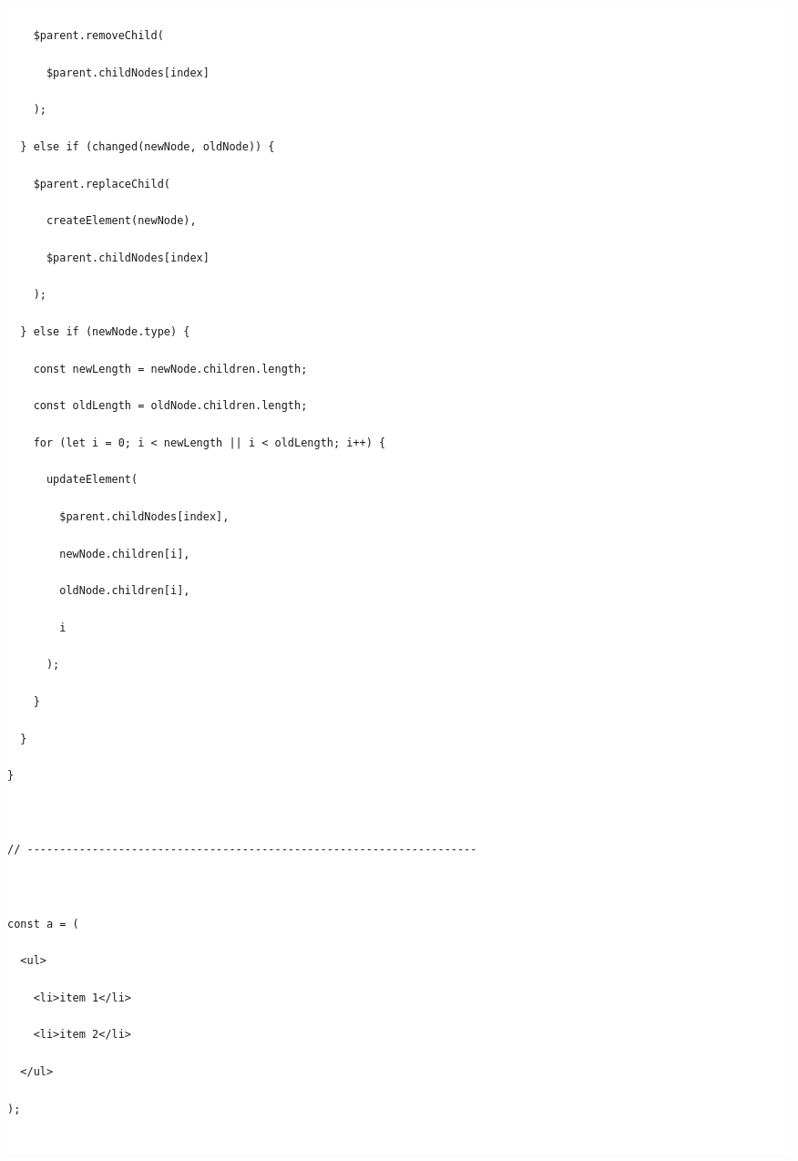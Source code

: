 ```

    $parent.removeChild(

      $parent.childNodes[index]

    );

  } else if (changed(newNode, oldNode)) {

    $parent.replaceChild(

      createElement(newNode),

      $parent.childNodes[index]

    );

  } else if (newNode.type) {

    const newLength = newNode.children.length;

    const oldLength = oldNode.children.length;

    for (let i = 0; i < newLength || i < oldLength; i++) {

      updateElement(

        $parent.childNodes[index],

        newNode.children[i],

        oldNode.children[i],

        i

      );

    }

  }

}



// ---------------------------------------------------------------------



const a = (

  <ul>

    <li>item 1</li>

    <li>item 2</li>

  </ul>

);



```
